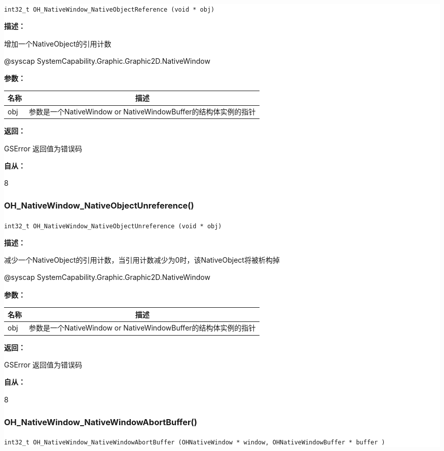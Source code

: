   
```
int32_t OH_NativeWindow_NativeObjectReference (void * obj)
```

**描述：**

增加一个NativeObject的引用计数

\@syscap SystemCapability.Graphic.Graphic2D.NativeWindow

**参数：**

  | 名称 | 描述 | 
| -------- | -------- |
| obj | 参数是一个NativeWindow or NativeWindowBuffer的结构体实例的指针 | 

**返回：**

GSError 返回值为错误码

**自从：**

8


### OH_NativeWindow_NativeObjectUnreference()

  
```
int32_t OH_NativeWindow_NativeObjectUnreference (void * obj)
```

**描述：**

减少一个NativeObject的引用计数，当引用计数减少为0时，该NativeObject将被析构掉

\@syscap SystemCapability.Graphic.Graphic2D.NativeWindow

**参数：**

  | 名称 | 描述 | 
| -------- | -------- |
| obj | 参数是一个NativeWindow or NativeWindowBuffer的结构体实例的指针 | 

**返回：**

GSError 返回值为错误码

**自从：**

8


### OH_NativeWindow_NativeWindowAbortBuffer()

  
```
int32_t OH_NativeWindow_NativeWindowAbortBuffer (OHNativeWindow * window, OHNativeWindowBuffer * buffer )
```
